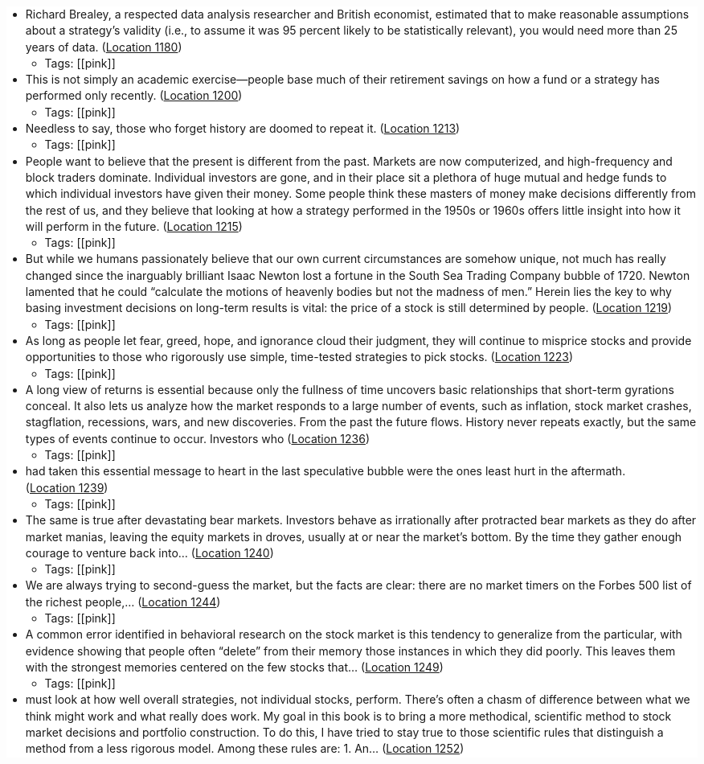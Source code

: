 - Richard Brealey, a respected data analysis researcher and British economist, estimated that to make reasonable assumptions about a strategy’s validity (i.e., to assume it was 95 percent likely to be statistically relevant), you would need more than 25 years of data. ([Location 1180](https://readwise.io/to_kindle?action=open&asin=B005NASI8S&location=1180))
    - Tags: [[pink]] 
- This is not simply an academic exercise—people base much of their retirement savings on how a fund or a strategy has performed only recently. ([Location 1200](https://readwise.io/to_kindle?action=open&asin=B005NASI8S&location=1200))
    - Tags: [[pink]] 
- Needless to say, those who forget history are doomed to repeat it. ([Location 1213](https://readwise.io/to_kindle?action=open&asin=B005NASI8S&location=1213))
    - Tags: [[pink]] 
- People want to believe that the present is different from the past. Markets are now computerized, and high-frequency and block traders dominate. Individual investors are gone, and in their place sit a plethora of huge mutual and hedge funds to which individual investors have given their money. Some people think these masters of money make decisions differently from the rest of us, and they believe that looking at how a strategy performed in the 1950s or 1960s offers little insight into how it will perform in the future. ([Location 1215](https://readwise.io/to_kindle?action=open&asin=B005NASI8S&location=1215))
    - Tags: [[pink]] 
- But while we humans passionately believe that our own current circumstances are somehow unique, not much has really changed since the inarguably brilliant Isaac Newton lost a fortune in the South Sea Trading Company bubble of 1720. Newton lamented that he could “calculate the motions of heavenly bodies but not the madness of men.” Herein lies the key to why basing investment decisions on long-term results is vital: the price of a stock is still determined by people. ([Location 1219](https://readwise.io/to_kindle?action=open&asin=B005NASI8S&location=1219))
    - Tags: [[pink]] 
- As long as people let fear, greed, hope, and ignorance cloud their judgment, they will continue to misprice stocks and provide opportunities to those who rigorously use simple, time-tested strategies to pick stocks. ([Location 1223](https://readwise.io/to_kindle?action=open&asin=B005NASI8S&location=1223))
    - Tags: [[pink]] 
- A long view of returns is essential because only the fullness of time uncovers basic relationships that short-term gyrations conceal. It also lets us analyze how the market responds to a large number of events, such as inflation, stock market crashes, stagflation, recessions, wars, and new discoveries. From the past the future flows. History never repeats exactly, but the same types of events continue to occur. Investors who ([Location 1236](https://readwise.io/to_kindle?action=open&asin=B005NASI8S&location=1236))
    - Tags: [[pink]] 
- had taken this essential message to heart in the last speculative bubble were the ones least hurt in the aftermath. ([Location 1239](https://readwise.io/to_kindle?action=open&asin=B005NASI8S&location=1239))
    - Tags: [[pink]] 
- The same is true after devastating bear markets. Investors behave as irrationally after protracted bear markets as they do after market manias, leaving the equity markets in droves, usually at or near the market’s bottom. By the time they gather enough courage to venture back into… ([Location 1240](https://readwise.io/to_kindle?action=open&asin=B005NASI8S&location=1240))
    - Tags: [[pink]] 
- We are always trying to second-guess the market, but the facts are clear: there are no market timers on the Forbes 500 list of the richest people,… ([Location 1244](https://readwise.io/to_kindle?action=open&asin=B005NASI8S&location=1244))
    - Tags: [[pink]] 
- A common error identified in behavioral research on the stock market is this tendency to generalize from the particular, with evidence showing that people often “delete” from their memory those instances in which they did poorly. This leaves them with the strongest memories centered on the few stocks that… ([Location 1249](https://readwise.io/to_kindle?action=open&asin=B005NASI8S&location=1249))
    - Tags: [[pink]] 
- must look at how well overall strategies, not individual stocks, perform. There’s often a chasm of difference between what we think might work and what really does work. My goal in this book is to bring a more methodical, scientific method to stock market decisions and portfolio construction. To do this, I have tried to stay true to those scientific rules that distinguish a method from a less rigorous model. Among these rules are: 1. An… ([Location 1252](https://readwise.io/to_kindle?action=open&asin=B005NASI8S&location=1252))